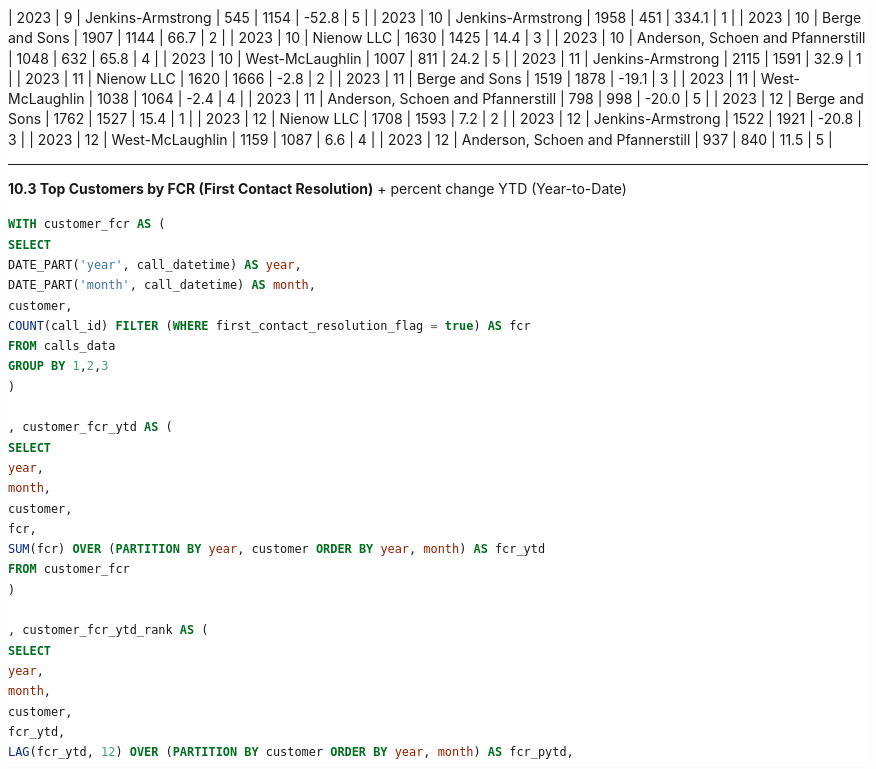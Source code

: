 | 2023 | 9     | Jenkins-Armstrong                 | 545  | 1154     | -52.8           | 5             |
| 2023 | 10    | Jenkins-Armstrong                 | 1958 | 451      | 334.1           | 1             |
| 2023 | 10    | Berge and Sons                    | 1907 | 1144     | 66.7            | 2             |
| 2023 | 10    | Nienow LLC                        | 1630 | 1425     | 14.4            | 3             |
| 2023 | 10    | Anderson, Schoen and Pfannerstill | 1048 | 632      | 65.8            | 4             |
| 2023 | 10    | West-McLaughlin                   | 1007 | 811      | 24.2            | 5             |
| 2023 | 11    | Jenkins-Armstrong                 | 2115 | 1591     | 32.9            | 1             |
| 2023 | 11    | Nienow LLC                        | 1620 | 1666     | -2.8            | 2             |
| 2023 | 11    | Berge and Sons                    | 1519 | 1878     | -19.1           | 3             |
| 2023 | 11    | West-McLaughlin                   | 1038 | 1064     | -2.4            | 4             |
| 2023 | 11    | Anderson, Schoen and Pfannerstill | 798  | 998      | -20.0           | 5             |
| 2023 | 12    | Berge and Sons                    | 1762 | 1527     | 15.4            | 1             |
| 2023 | 12    | Nienow LLC                        | 1708 | 1593     | 7.2             | 2             |
| 2023 | 12    | Jenkins-Armstrong                 | 1522 | 1921     | -20.8           | 3             |
| 2023 | 12    | West-McLaughlin                   | 1159 | 1087     | 6.6             | 4             |
| 2023 | 12    | Anderson, Schoen and Pfannerstill | 937  | 840      | 11.5            | 5             |

---
**10.3 Top Customers by FCR (First Contact Resolution)** + percent change YTD (Year-to-Date)
```sql
WITH customer_fcr AS (
SELECT
DATE_PART('year', call_datetime) AS year,
DATE_PART('month', call_datetime) AS month,
customer,
COUNT(call_id) FILTER (WHERE first_contact_resolution_flag = true) AS fcr
FROM calls_data
GROUP BY 1,2,3
)

, customer_fcr_ytd AS (
SELECT
year,
month,
customer,
fcr,
SUM(fcr) OVER (PARTITION BY year, customer ORDER BY year, month) AS fcr_ytd
FROM customer_fcr
)

, customer_fcr_ytd_rank AS (
SELECT 
year,
month,
customer,
fcr_ytd,
LAG(fcr_ytd, 12) OVER (PARTITION BY customer ORDER BY year, month) AS fcr_pytd,
